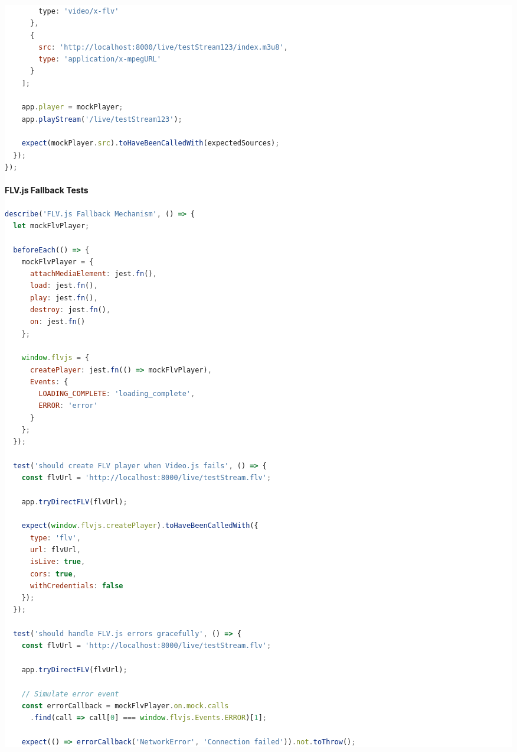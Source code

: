 ```javascript
        type: 'video/x-flv'
      },
      {
        src: 'http://localhost:8000/live/testStream123/index.m3u8',
        type: 'application/x-mpegURL'
      }
    ];

    app.player = mockPlayer;
    app.playStream('/live/testStream123');

    expect(mockPlayer.src).toHaveBeenCalledWith(expectedSources);
  });
});
```

#### FLV.js Fallback Tests
```javascript
describe('FLV.js Fallback Mechanism', () => {
  let mockFlvPlayer;

  beforeEach(() => {
    mockFlvPlayer = {
      attachMediaElement: jest.fn(),
      load: jest.fn(),
      play: jest.fn(),
      destroy: jest.fn(),
      on: jest.fn()
    };

    window.flvjs = {
      createPlayer: jest.fn(() => mockFlvPlayer),
      Events: {
        LOADING_COMPLETE: 'loading_complete',
        ERROR: 'error'
      }
    };
  });

  test('should create FLV player when Video.js fails', () => {
    const flvUrl = 'http://localhost:8000/live/testStream.flv';
    
    app.tryDirectFLV(flvUrl);

    expect(window.flvjs.createPlayer).toHaveBeenCalledWith({
      type: 'flv',
      url: flvUrl,
      isLive: true,
      cors: true,
      withCredentials: false
    });
  });

  test('should handle FLV.js errors gracefully', () => {
    const flvUrl = 'http://localhost:8000/live/testStream.flv';
    
    app.tryDirectFLV(flvUrl);
    
    // Simulate error event
    const errorCallback = mockFlvPlayer.on.mock.calls
      .find(call => call[0] === window.flvjs.Events.ERROR)[1];
    
    expect(() => errorCallback('NetworkError', 'Connection failed')).not.toThrow();
```